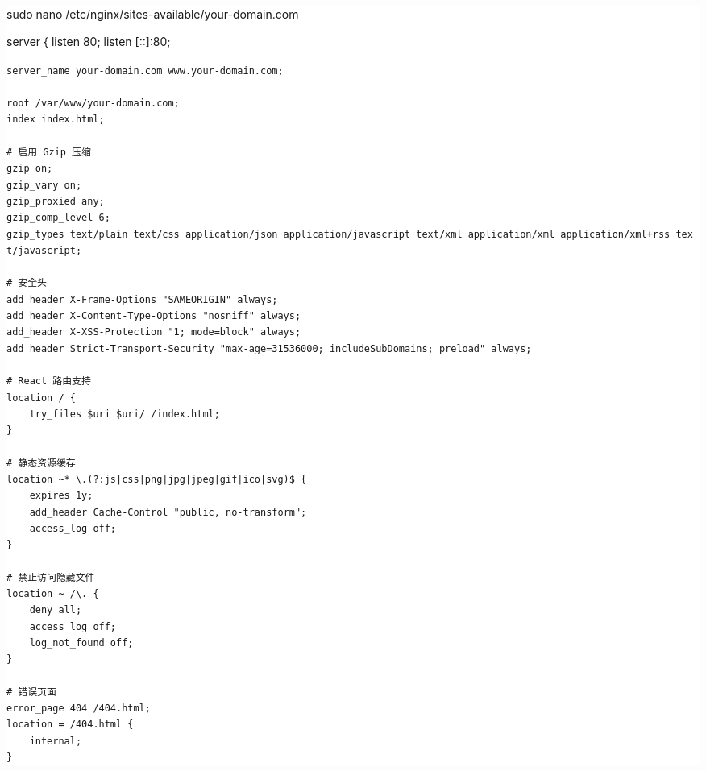 sudo nano /etc/nginx/sites-available/your-domain.com

server {
    listen 80;
    listen [::]:80;
    
    server_name your-domain.com www.your-domain.com;
    
    root /var/www/your-domain.com;
    index index.html;
    
    # 启用 Gzip 压缩
    gzip on;
    gzip_vary on;
    gzip_proxied any;
    gzip_comp_level 6;
    gzip_types text/plain text/css application/json application/javascript text/xml application/xml application/xml+rss text/javascript;
    
    # 安全头
    add_header X-Frame-Options "SAMEORIGIN" always;
    add_header X-Content-Type-Options "nosniff" always;
    add_header X-XSS-Protection "1; mode=block" always;
    add_header Strict-Transport-Security "max-age=31536000; includeSubDomains; preload" always;
    
    # React 路由支持
    location / {
        try_files $uri $uri/ /index.html;
    }
    
    # 静态资源缓存
    location ~* \.(?:js|css|png|jpg|jpeg|gif|ico|svg)$ {
        expires 1y;
        add_header Cache-Control "public, no-transform";
        access_log off;
    }
    
    # 禁止访问隐藏文件
    location ~ /\. {
        deny all;
        access_log off;
        log_not_found off;
    }
    
    # 错误页面
    error_page 404 /404.html;
    location = /404.html {
        internal;
    }
    